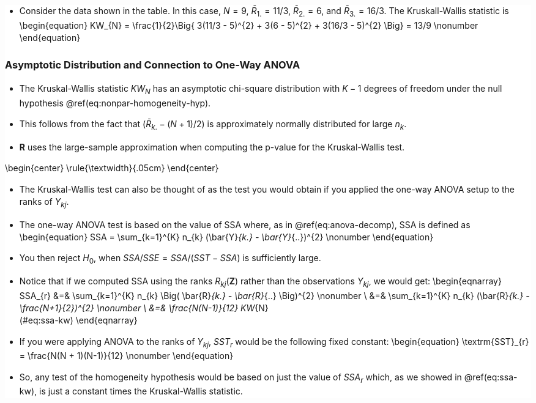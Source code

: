 * Consider the data shown in the table. In this case, $N = 9$, $\bar{R}_{1.} = 11/3$, $\bar{R}_{2.} = 6$, and $\bar{R}_{3.} = 16/3$. The Kruskall-Wallis
statistic is
\begin{equation}
KW_{N} = \frac{1}{2}\Big\{ 3(11/3 - 5)^{2} + 3(6 - 5)^{2} + 3(16/3 - 5)^{2}   \Big\} = 13/9  \nonumber
\end{equation}

### Asymptotic Distribution and Connection to One-Way ANOVA

* The Kruskal-Wallis statistic $KW_{N}$ has 
an asymptotic chi-square distribution with $K-1$ degrees of freedom under the null hypothesis \@ref(eq:nonpar-homogeneity-hyp).

* This follows from the fact that $(\bar{R}_{k.} - (N+1)/2)$ is approximately normally distributed
for large $n_{k}$.

* **R** uses the large-sample approximation when computing
the p-value for the Kruskal-Wallis test.



\begin{center}
\rule{\textwidth}{.05cm}
\end{center}

* The Kruskal-Wallis test can also be thought of as the test you would obtain
if you applied the one-way ANOVA setup to the ranks of $Y_{kj}$. 


* The one-way ANOVA test is based on the value of SSA where, as in \@ref(eq:anova-decomp),
SSA is defined as
\begin{equation}
SSA = \sum_{k=1}^{K} n_{k} (\bar{Y}_{k.} - \bar{Y}_{..})^{2} \nonumber
\end{equation}

* You then reject $H_{0}$, when $SSA/SSE = SSA/(SST - SSA)$ is sufficiently large.

* Notice that if we computed SSA using the ranks $R_{kj}( \mathbf{Z} )$
rather than the observations $Y_{kj}$, we would get:
\begin{eqnarray}
SSA_{r} &=& \sum_{k=1}^{K} n_{k} \Big( \bar{R}_{k.} - \bar{R}_{..} \Big)^{2}  \nonumber \\
&=& \sum_{k=1}^{K} n_{k} (\bar{R}_{k.} - \frac{N+1}{2})^{2}  \nonumber \\
&=& \frac{N(N-1)}{12} KW_{N}  
(\#eq:ssa-kw)
\end{eqnarray}

* If you were applying ANOVA to the ranks of $Y_{kj}$, $SST_{r}$ would be
the following fixed constant:
\begin{equation}
\textrm{SST}_{r} = \frac{N(N + 1)(N-1)}{12} \nonumber
\end{equation}

* So, any test of the homogeneity hypothesis would 
be based on just the value of  $SSA_{r}$ which, as we showed in \@ref(eq:ssa-kw),
is just a constant times the Kruskal-Wallis statistic.
